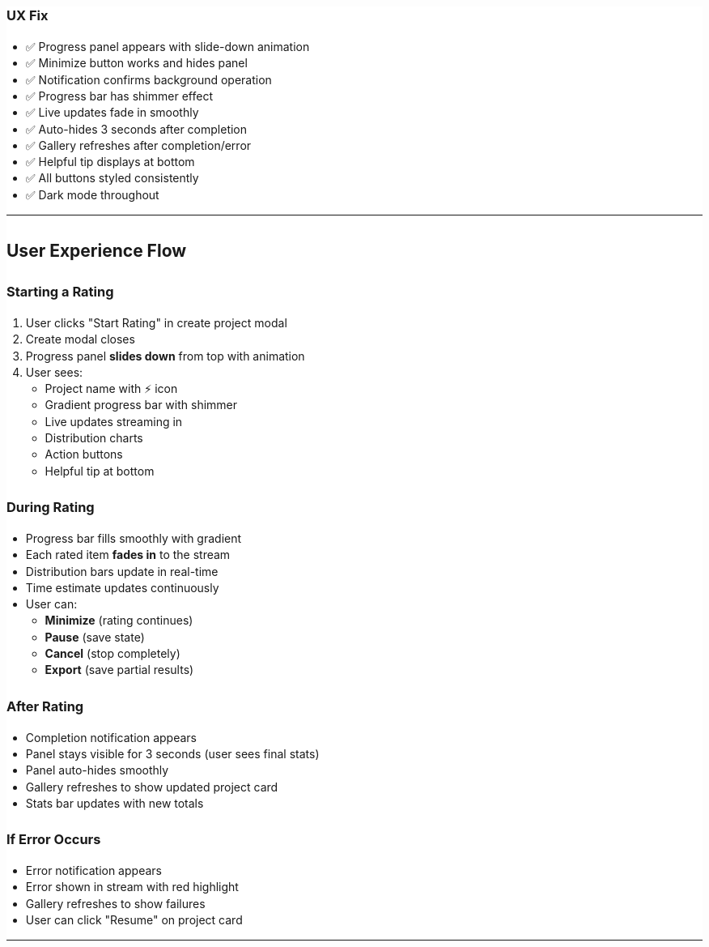 ### UX Fix
- ✅ Progress panel appears with slide-down animation
- ✅ Minimize button works and hides panel
- ✅ Notification confirms background operation
- ✅ Progress bar has shimmer effect
- ✅ Live updates fade in smoothly
- ✅ Auto-hides 3 seconds after completion
- ✅ Gallery refreshes after completion/error
- ✅ Helpful tip displays at bottom
- ✅ All buttons styled consistently
- ✅ Dark mode throughout

---

## User Experience Flow

### Starting a Rating
1. User clicks "Start Rating" in create project modal
2. Create modal closes
3. Progress panel **slides down** from top with animation
4. User sees:
   - Project name with ⚡ icon
   - Gradient progress bar with shimmer
   - Live updates streaming in
   - Distribution charts
   - Action buttons
   - Helpful tip at bottom

### During Rating
- Progress bar fills smoothly with gradient
- Each rated item **fades in** to the stream
- Distribution bars update in real-time
- Time estimate updates continuously
- User can:
  - **Minimize** (rating continues)
  - **Pause** (save state)
  - **Cancel** (stop completely)
  - **Export** (save partial results)

### After Rating
- Completion notification appears
- Panel stays visible for 3 seconds (user sees final stats)
- Panel auto-hides smoothly
- Gallery refreshes to show updated project card
- Stats bar updates with new totals

### If Error Occurs
- Error notification appears
- Error shown in stream with red highlight
- Gallery refreshes to show failures
- User can click "Resume" on project card

---